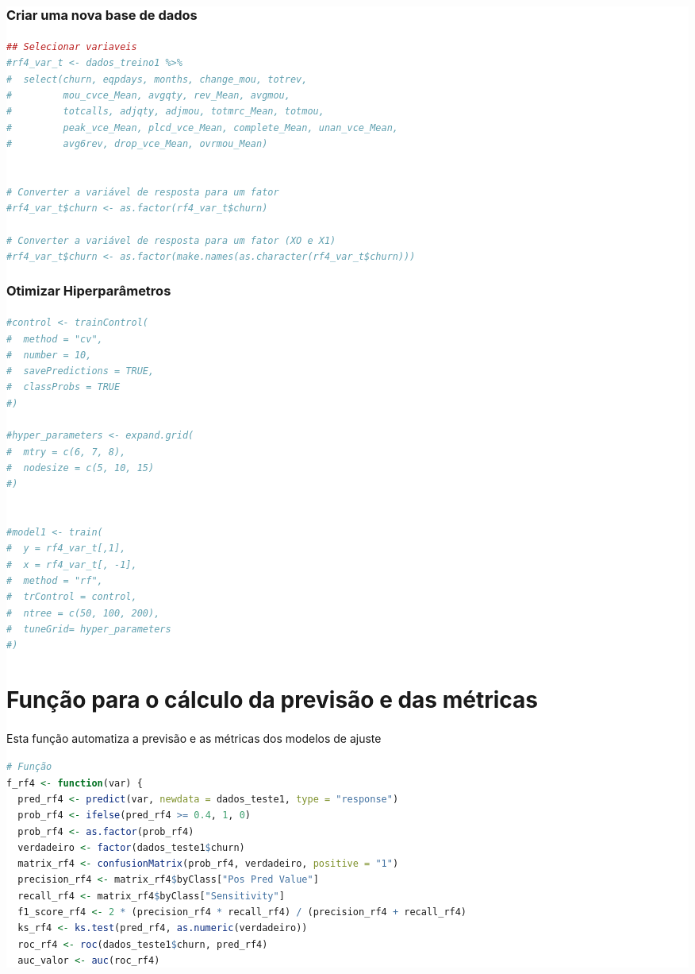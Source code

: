 ### Criar uma nova base de dados


```r
## Selecionar variaveis
#rf4_var_t <- dados_treino1 %>% 
#  select(churn, eqpdays, months, change_mou, totrev,
#         mou_cvce_Mean, avgqty, rev_Mean, avgmou,
#         totcalls, adjqty, adjmou, totmrc_Mean, totmou,
#         peak_vce_Mean, plcd_vce_Mean, complete_Mean, unan_vce_Mean,
#         avg6rev, drop_vce_Mean, ovrmou_Mean)


# Converter a variável de resposta para um fator
#rf4_var_t$churn <- as.factor(rf4_var_t$churn)

# Converter a variável de resposta para um fator (XO e X1)
#rf4_var_t$churn <- as.factor(make.names(as.character(rf4_var_t$churn)))
```

### Otimizar Hiperparâmetros


```r
#control <- trainControl(
#  method = "cv",
#  number = 10,
#  savePredictions = TRUE,
#  classProbs = TRUE
#)

#hyper_parameters <- expand.grid(
#  mtry = c(6, 7, 8),
#  nodesize = c(5, 10, 15)
#)


#model1 <- train(
#  y = rf4_var_t[,1],
#  x = rf4_var_t[, -1],
#  method = "rf",
#  trControl = control,
#  ntree = c(50, 100, 200),
#  tuneGrid= hyper_parameters
#)
```

# Função para o cálculo da previsão e das métricas

Esta função automatiza a previsão e as métricas dos modelos de ajuste


```r
# Função 
f_rf4 <- function(var) {
  pred_rf4 <- predict(var, newdata = dados_teste1, type = "response")
  prob_rf4 <- ifelse(pred_rf4 >= 0.4, 1, 0)
  prob_rf4 <- as.factor(prob_rf4)
  verdadeiro <- factor(dados_teste1$churn)
  matrix_rf4 <- confusionMatrix(prob_rf4, verdadeiro, positive = "1")
  precision_rf4 <- matrix_rf4$byClass["Pos Pred Value"]
  recall_rf4 <- matrix_rf4$byClass["Sensitivity"]
  f1_score_rf4 <- 2 * (precision_rf4 * recall_rf4) / (precision_rf4 + recall_rf4)
  ks_rf4 <- ks.test(pred_rf4, as.numeric(verdadeiro))
  roc_rf4 <- roc(dados_teste1$churn, pred_rf4)
  auc_valor <- auc(roc_rf4)
```